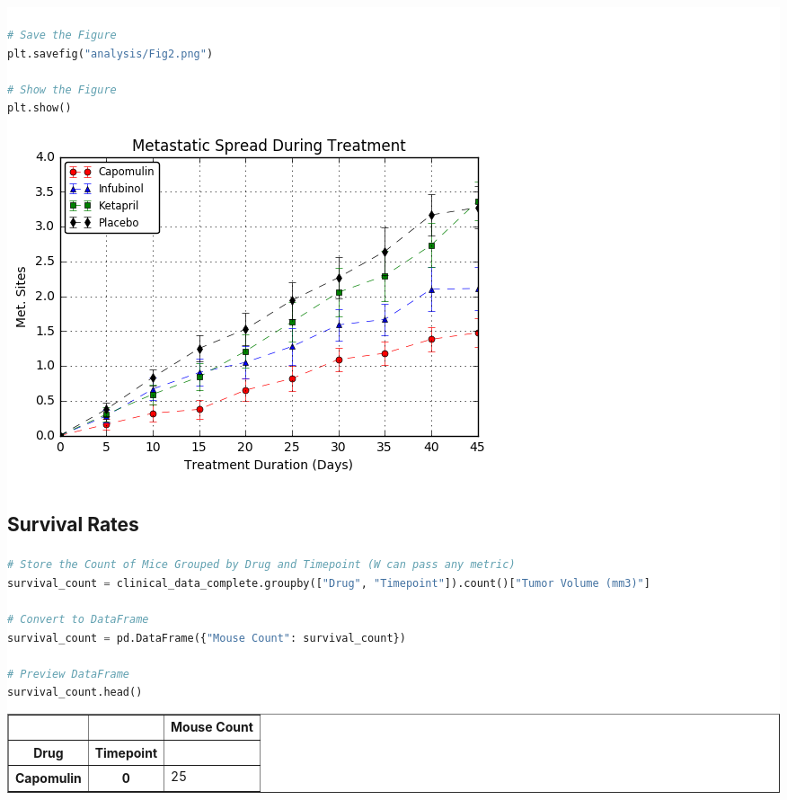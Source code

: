 ```python

# Save the Figure
plt.savefig("analysis/Fig2.png")

# Show the Figure
plt.show()
```

![png](output_11_0.png)

## Survival Rates

```python
# Store the Count of Mice Grouped by Drug and Timepoint (W can pass any metric)
survival_count = clinical_data_complete.groupby(["Drug", "Timepoint"]).count()["Tumor Volume (mm3)"]

# Convert to DataFrame
survival_count = pd.DataFrame({"Mouse Count": survival_count})

# Preview DataFrame
survival_count.head()
```

<div>
<table border="1" class="dataframe">
  <thead>
    <tr style="text-align: right;">
      <th></th>
      <th></th>
      <th>Mouse Count</th>
    </tr>
    <tr>
      <th>Drug</th>
      <th>Timepoint</th>
      <th></th>
    </tr>
  </thead>
  <tbody>
    <tr>
      <th rowspan="5" valign="top">Capomulin</th>
      <th>0</th>
      <td>25</td>
    </tr>